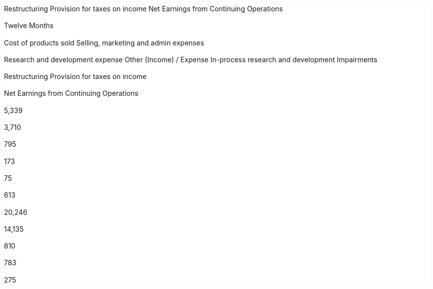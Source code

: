 Restructuring
Provision for
taxes on income
Net Earnings
from
Continuing
Operations

Twelve Months

Cost of
products sold
Selling,
marketing and
admin expenses

Research and
development
expense
Other (Income)
/ Expense
In-process
research and
development
Impairments

Restructuring
Provision for
taxes on income

Net Earnings
from
Continuing
Operations

5,339

3,710

795

173

75

613

20,246

14,135

810

783

275

